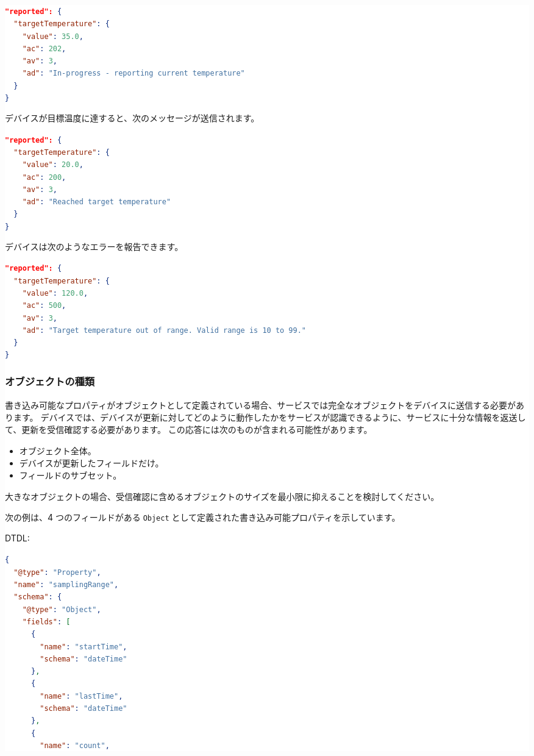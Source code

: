 ```json
"reported": {
  "targetTemperature": {
    "value": 35.0,
    "ac": 202,
    "av": 3,
    "ad": "In-progress - reporting current temperature"
  }
}
```

デバイスが目標温度に達すると、次のメッセージが送信されます。

```json
"reported": {
  "targetTemperature": {
    "value": 20.0,
    "ac": 200,
    "av": 3,
    "ad": "Reached target temperature"
  }
}
```

デバイスは次のようなエラーを報告できます。

```json
"reported": {
  "targetTemperature": {
    "value": 120.0,
    "ac": 500,
    "av": 3,
    "ad": "Target temperature out of range. Valid range is 10 to 99."
  }
}
```

### <a name="object-type"></a>オブジェクトの種類

書き込み可能なプロパティがオブジェクトとして定義されている場合、サービスでは完全なオブジェクトをデバイスに送信する必要があります。 デバイスでは、デバイスが更新に対してどのように動作したかをサービスが認識できるように、サービスに十分な情報を返送して、更新を受信確認する必要があります。 この応答には次のものが含まれる可能性があります。

- オブジェクト全体。
- デバイスが更新したフィールドだけ。
- フィールドのサブセット。

大きなオブジェクトの場合、受信確認に含めるオブジェクトのサイズを最小限に抑えることを検討してください。

次の例は、4 つのフィールドがある `Object` として定義された書き込み可能プロパティを示しています。

DTDL:

```json
{
  "@type": "Property",
  "name": "samplingRange",
  "schema": {
    "@type": "Object",
    "fields": [
      {
        "name": "startTime",
        "schema": "dateTime"
      },
      {
        "name": "lastTime",
        "schema": "dateTime"
      },
      {
        "name": "count",
```